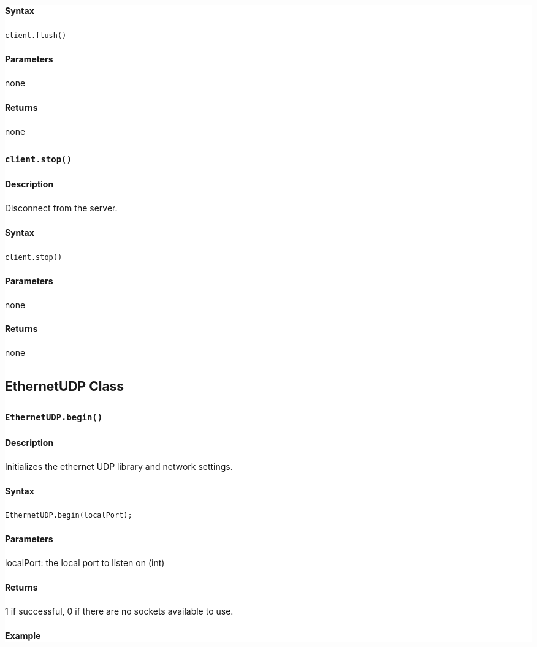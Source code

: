 #### Syntax

```
client.flush()

```

#### Parameters
none

#### Returns
none

### `client.stop()`

#### Description

Disconnect from the server.


#### Syntax

```
client.stop()

```

#### Parameters
none

#### Returns
none

## EthernetUDP Class

### `EthernetUDP.begin()`

#### Description
Initializes the ethernet UDP library and network settings.


#### Syntax

```
EthernetUDP.begin(localPort);
```

#### Parameters
localPort: the local port to listen on (int)

#### Returns
1 if successful, 0 if there are no sockets available to use.

#### Example
